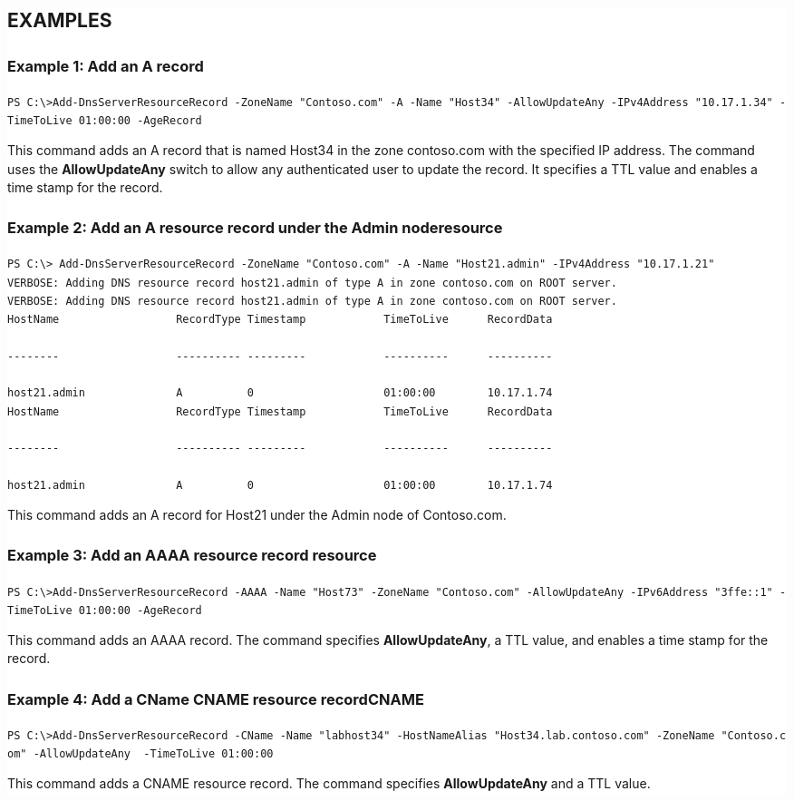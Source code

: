 ## EXAMPLES

### Example 1: Add an A record
```
PS C:\>Add-DnsServerResourceRecord -ZoneName "Contoso.com" -A -Name "Host34" -AllowUpdateAny -IPv4Address "10.17.1.34" -TimeToLive 01:00:00 -AgeRecord
```

This command adds an A record that is named Host34 in the zone contoso.com with the specified IP address.
The command uses the **AllowUpdateAny** switch to allow any authenticated user to update the record.
It specifies a TTL value and enables a time stamp for the record.

### Example 2: Add an A resource record under the Admin noderesource
```
PS C:\> Add-DnsServerResourceRecord -ZoneName "Contoso.com" -A -Name "Host21.admin" -IPv4Address "10.17.1.21" 
VERBOSE: Adding DNS resource record host21.admin of type A in zone contoso.com on ROOT server. 
VERBOSE: Adding DNS resource record host21.admin of type A in zone contoso.com on ROOT server. 
HostName                  RecordType Timestamp            TimeToLive      RecordData

--------                  ---------- ---------            ----------      ----------

host21.admin              A          0                    01:00:00        10.17.1.74
HostName                  RecordType Timestamp            TimeToLive      RecordData

--------                  ---------- ---------            ----------      ----------

host21.admin              A          0                    01:00:00        10.17.1.74
```

This command adds an A record for Host21 under the Admin node of Contoso.com.

### Example 3: Add an AAAA resource record resource
```
PS C:\>Add-DnsServerResourceRecord -AAAA -Name "Host73" -ZoneName "Contoso.com" -AllowUpdateAny -IPv6Address "3ffe::1" -TimeToLive 01:00:00 -AgeRecord
```

This command adds an AAAA record.
The command specifies **AllowUpdateAny**, a TTL value, and enables a time stamp for the record.

### Example 4: Add a CName CNAME resource recordCNAME
```
PS C:\>Add-DnsServerResourceRecord -CName -Name "labhost34" -HostNameAlias "Host34.lab.contoso.com" -ZoneName "Contoso.com" -AllowUpdateAny  -TimeToLive 01:00:00
```

This command adds a CNAME resource record.
The command specifies **AllowUpdateAny** and a TTL value.
